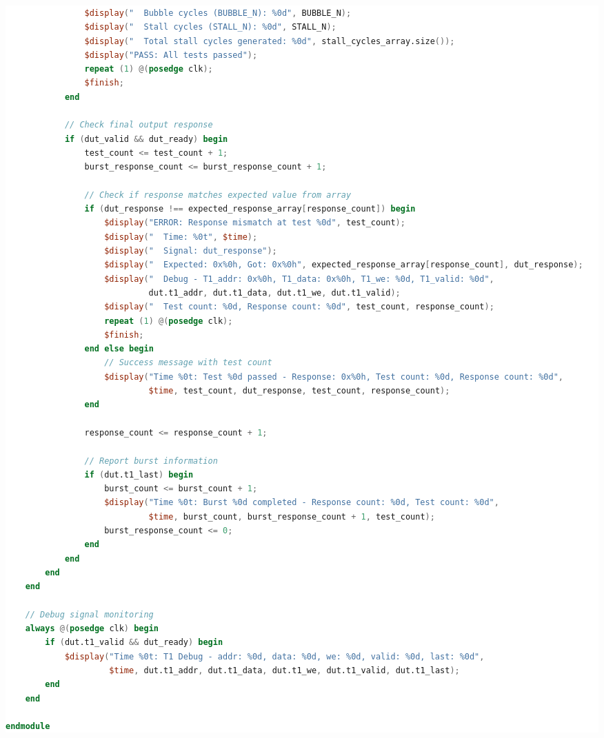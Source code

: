 ```verilog
                $display("  Bubble cycles (BUBBLE_N): %0d", BUBBLE_N);
                $display("  Stall cycles (STALL_N): %0d", STALL_N);
                $display("  Total stall cycles generated: %0d", stall_cycles_array.size());
                $display("PASS: All tests passed");
                repeat (1) @(posedge clk);
                $finish;
            end
            
            // Check final output response
            if (dut_valid && dut_ready) begin
                test_count <= test_count + 1;
                burst_response_count <= burst_response_count + 1;
                
                // Check if response matches expected value from array
                if (dut_response !== expected_response_array[response_count]) begin
                    $display("ERROR: Response mismatch at test %0d", test_count);
                    $display("  Time: %0t", $time);
                    $display("  Signal: dut_response");
                    $display("  Expected: 0x%0h, Got: 0x%0h", expected_response_array[response_count], dut_response);
                    $display("  Debug - T1_addr: 0x%0h, T1_data: 0x%0h, T1_we: %0d, T1_valid: %0d", 
                             dut.t1_addr, dut.t1_data, dut.t1_we, dut.t1_valid);
                    $display("  Test count: %0d, Response count: %0d", test_count, response_count);
                    repeat (1) @(posedge clk);
                    $finish;
                end else begin
                    // Success message with test count
                    $display("Time %0t: Test %0d passed - Response: 0x%0h, Test count: %0d, Response count: %0d", 
                             $time, test_count, dut_response, test_count, response_count);
                end
                
                response_count <= response_count + 1;
                
                // Report burst information
                if (dut.t1_last) begin
                    burst_count <= burst_count + 1;
                    $display("Time %0t: Burst %0d completed - Response count: %0d, Test count: %0d", 
                             $time, burst_count, burst_response_count + 1, test_count);
                    burst_response_count <= 0;
                end
            end
        end
    end
    
    // Debug signal monitoring
    always @(posedge clk) begin
        if (dut.t1_valid && dut_ready) begin
            $display("Time %0t: T1 Debug - addr: %0d, data: %0d, we: %0d, valid: %0d, last: %0d", 
                     $time, dut.t1_addr, dut.t1_data, dut.t1_we, dut.t1_valid, dut.t1_last);
        end
    end

endmodule
```

